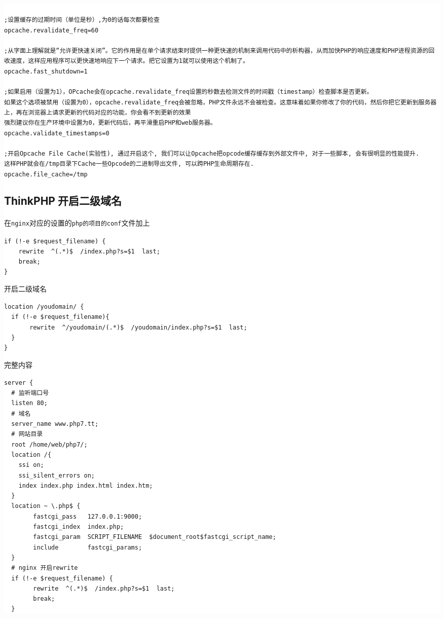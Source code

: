 ```nginx

;设置缓存的过期时间（单位是秒）,为0的话每次都要检查
opcache.revalidate_freq=60

;从字面上理解就是“允许更快速关闭”。它的作用是在单个请求结束时提供一种更快速的机制来调用代码中的析构器，从而加快PHP的响应速度和PHP进程资源的回收速度，这样应用程序可以更快速地响应下一个请求。把它设置为1就可以使用这个机制了。
opcache.fast_shutdown=1

;如果启用（设置为1），OPcache会在opcache.revalidate_freq设置的秒数去检测文件的时间戳（timestamp）检查脚本是否更新。
如果这个选项被禁用（设置为0），opcache.revalidate_freq会被忽略，PHP文件永远不会被检查。这意味着如果你修改了你的代码，然后你把它更新到服务器上，再在浏览器上请求更新的代码对应的功能，你会看不到更新的效果
强烈建议你在生产环境中设置为0，更新代码后，再平滑重启PHP和web服务器。
opcache.validate_timestamps=0

;开启Opcache File Cache(实验性), 通过开启这个, 我们可以让Opcache把opcode缓存缓存到外部文件中, 对于一些脚本, 会有很明显的性能提升.
这样PHP就会在/tmp目录下Cache一些Opcode的二进制导出文件, 可以跨PHP生命周期存在.
opcache.file_cache=/tmp
```

## ThinkPHP 开启二级域名

在`nginx`对应的设置的`php的项目的conf`文件加上

```nginx
if (!-e $request_filename) {
    rewrite  ^(.*)$  /index.php?s=$1  last;
    break;
}
```

开启二级域名

```nginx
location /youdomain/ {
  if (!-e $request_filename){
       rewrite  ^/youdomain/(.*)$  /youdomain/index.php?s=$1  last;
  }
}
```

完整内容

```nginx
server {
  # 监听端口号
  listen 80;
  # 域名
  server_name www.php7.tt;
  # 网站目录
  root /home/web/php7/;
  location /{
    ssi on;
    ssi_silent_errors on;
    index index.php index.html index.htm;
  }
  location ~ \.php$ {
        fastcgi_pass   127.0.0.1:9000;
        fastcgi_index  index.php;
        fastcgi_param  SCRIPT_FILENAME  $document_root$fastcgi_script_name;
        include        fastcgi_params;
  }
  # nginx 开启rewrite
  if (!-e $request_filename) {
        rewrite  ^(.*)$  /index.php?s=$1  last;
        break;
  }
```